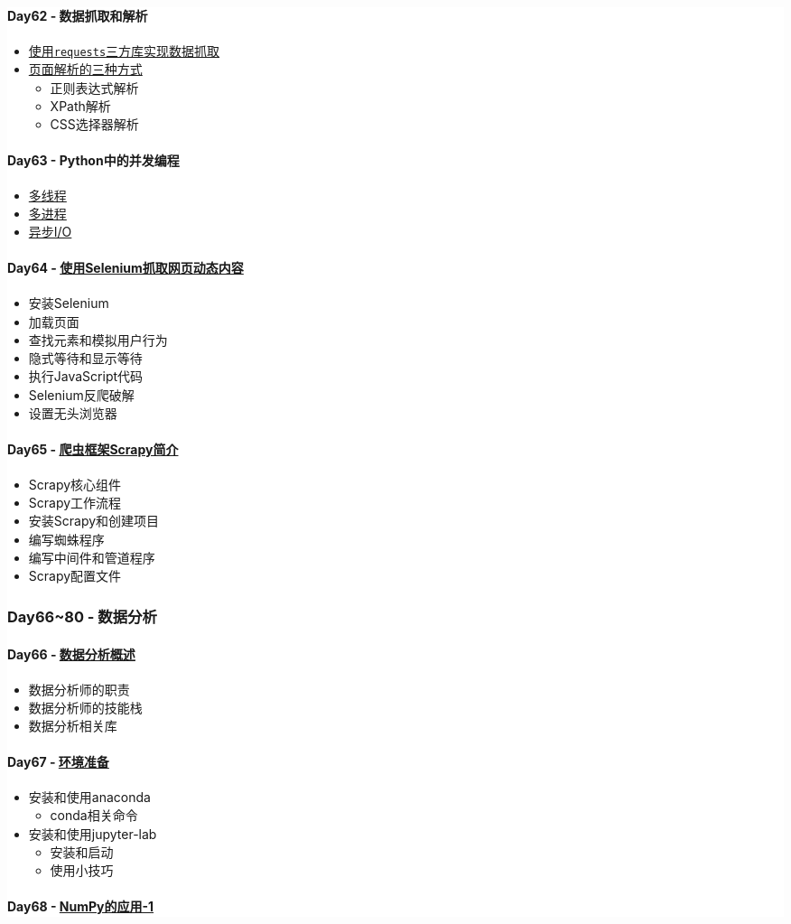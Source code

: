 #### Day62 - 数据抓取和解析

- [使用`requests`三方库实现数据抓取](docs/Day61-65/62.用Python获取网络资源-1.md)
- [页面解析的三种方式](docs/Day61-65/62.用Python解析HTML页面-2.md)
    - 正则表达式解析
    - XPath解析
    - CSS选择器解析


#### Day63 - Python中的并发编程

- [多线程](docs/Day61-65/63.Python中的并发编程-1.md)
- [多进程](docs/Day61-65/63.Python中的并发编程-2.md)
- [异步I/O](docs/Day61-65/63.Python中的并发编程-3.md)

#### Day64 - [使用Selenium抓取网页动态内容](docs/Day61-65/64.使用Selenium抓取网页动态内容.md)

- 安装Selenium
- 加载页面
- 查找元素和模拟用户行为
- 隐式等待和显示等待
- 执行JavaScript代码
- Selenium反爬破解
- 设置无头浏览器

#### Day65 - [爬虫框架Scrapy简介](docs/Day61-65/65.爬虫框架Scrapy简介.md)

- Scrapy核心组件
- Scrapy工作流程
- 安装Scrapy和创建项目
- 编写蜘蛛程序
- 编写中间件和管道程序
- Scrapy配置文件

### Day66~80 - 数据分析

#### Day66 - [数据分析概述](docs/Day66-80/66.数据分析概述.md)

- 数据分析师的职责
- 数据分析师的技能栈
- 数据分析相关库

#### Day67 - [环境准备](docs/Day66-80/67.环境准备.md)

- 安装和使用anaconda
    - conda相关命令
- 安装和使用jupyter-lab
    - 安装和启动
    - 使用小技巧

#### Day68 - [NumPy的应用-1](docs/Day66-80/68.NumPy的应用-1.md)
